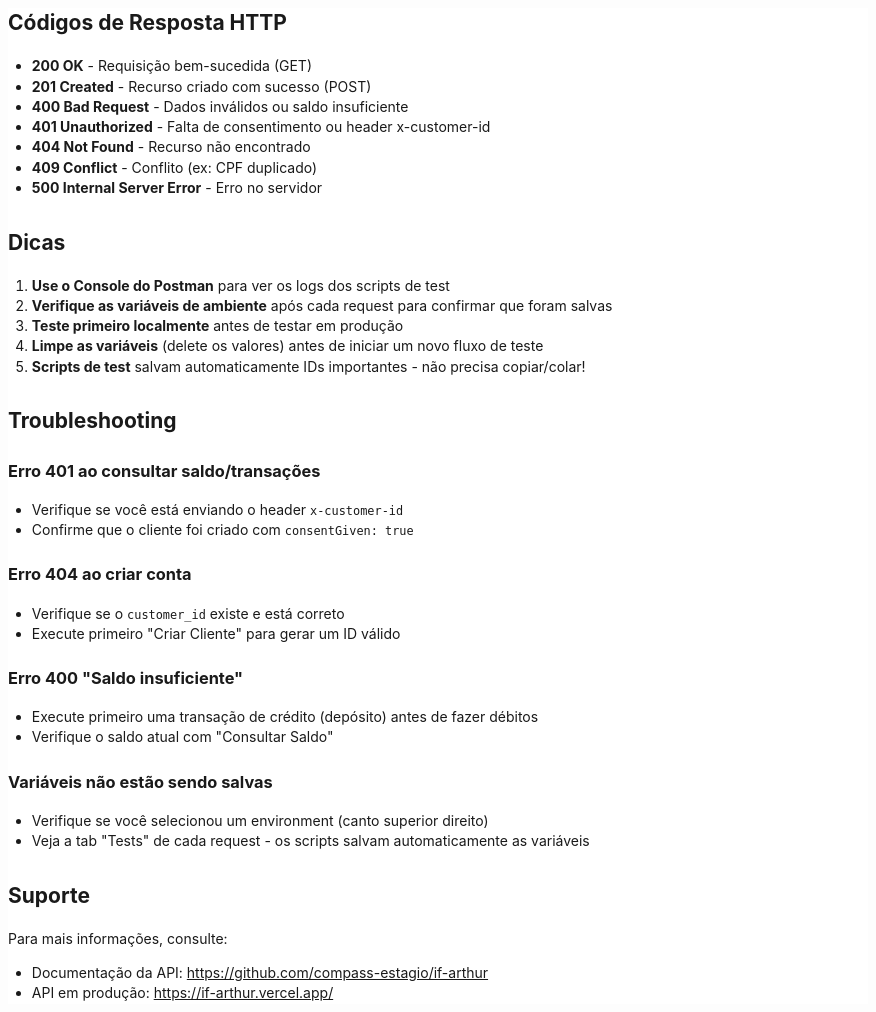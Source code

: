 ## Códigos de Resposta HTTP

- **200 OK** - Requisição bem-sucedida (GET)
- **201 Created** - Recurso criado com sucesso (POST)
- **400 Bad Request** - Dados inválidos ou saldo insuficiente
- **401 Unauthorized** - Falta de consentimento ou header x-customer-id
- **404 Not Found** - Recurso não encontrado
- **409 Conflict** - Conflito (ex: CPF duplicado)
- **500 Internal Server Error** - Erro no servidor

## Dicas

1. **Use o Console do Postman** para ver os logs dos scripts de test
2. **Verifique as variáveis de ambiente** após cada request para confirmar que foram salvas
3. **Teste primeiro localmente** antes de testar em produção
4. **Limpe as variáveis** (delete os valores) antes de iniciar um novo fluxo de teste
5. **Scripts de test** salvam automaticamente IDs importantes - não precisa copiar/colar!

## Troubleshooting

### Erro 401 ao consultar saldo/transações
- Verifique se você está enviando o header `x-customer-id`
- Confirme que o cliente foi criado com `consentGiven: true`

### Erro 404 ao criar conta
- Verifique se o `customer_id` existe e está correto
- Execute primeiro "Criar Cliente" para gerar um ID válido

### Erro 400 "Saldo insuficiente"
- Execute primeiro uma transação de crédito (depósito) antes de fazer débitos
- Verifique o saldo atual com "Consultar Saldo"

### Variáveis não estão sendo salvas
- Verifique se você selecionou um environment (canto superior direito)
- Veja a tab "Tests" de cada request - os scripts salvam automaticamente as variáveis

## Suporte

Para mais informações, consulte:
- Documentação da API: https://github.com/compass-estagio/if-arthur
- API em produção: https://if-arthur.vercel.app/

